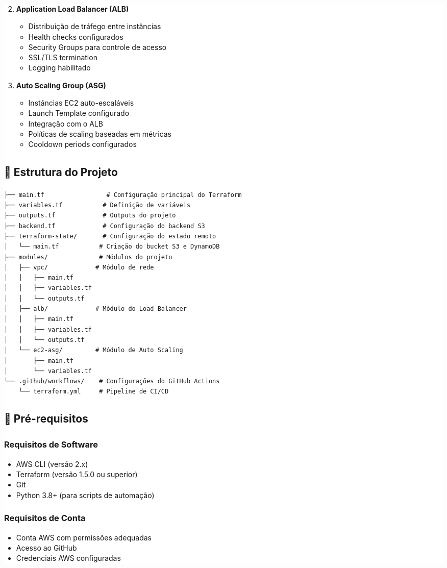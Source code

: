 2. **Application Load Balancer (ALB)**

   - Distribuição de tráfego entre instâncias
   - Health checks configurados
   - Security Groups para controle de acesso
   - SSL/TLS termination
   - Logging habilitado

3. **Auto Scaling Group (ASG)**
   - Instâncias EC2 auto-escaláveis
   - Launch Template configurado
   - Integração com o ALB
   - Políticas de scaling baseadas em métricas
   - Cooldown periods configurados

## 📁 Estrutura do Projeto

```
├── main.tf                 # Configuração principal do Terraform
├── variables.tf           # Definição de variáveis
├── outputs.tf             # Outputs do projeto
├── backend.tf             # Configuração do backend S3
├── terraform-state/       # Configuração do estado remoto
│   └── main.tf           # Criação do bucket S3 e DynamoDB
├── modules/              # Módulos do projeto
│   ├── vpc/             # Módulo de rede
│   │   ├── main.tf
│   │   ├── variables.tf
│   │   └── outputs.tf
│   ├── alb/             # Módulo do Load Balancer
│   │   ├── main.tf
│   │   ├── variables.tf
│   │   └── outputs.tf
│   └── ec2-asg/         # Módulo de Auto Scaling
│       ├── main.tf
│       └── variables.tf
└── .github/workflows/    # Configurações do GitHub Actions
    └── terraform.yml     # Pipeline de CI/CD
```

## 🚀 Pré-requisitos

### Requisitos de Software

- AWS CLI (versão 2.x)
- Terraform (versão 1.5.0 ou superior)
- Git
- Python 3.8+ (para scripts de automação)

### Requisitos de Conta

- Conta AWS com permissões adequadas
- Acesso ao GitHub
- Credenciais AWS configuradas
